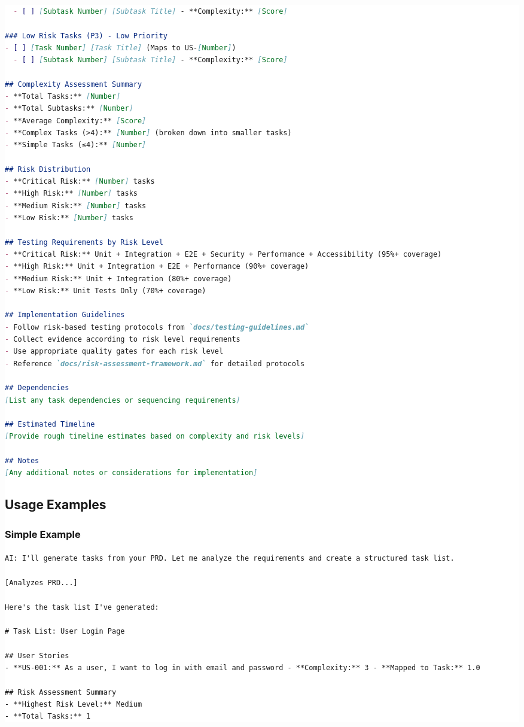 ```markdown
  - [ ] [Subtask Number] [Subtask Title] - **Complexity:** [Score]

### Low Risk Tasks (P3) - Low Priority
- [ ] [Task Number] [Task Title] (Maps to US-[Number])
  - [ ] [Subtask Number] [Subtask Title] - **Complexity:** [Score]

## Complexity Assessment Summary
- **Total Tasks:** [Number]
- **Total Subtasks:** [Number]
- **Average Complexity:** [Score]
- **Complex Tasks (>4):** [Number] (broken down into smaller tasks)
- **Simple Tasks (≤4):** [Number]

## Risk Distribution
- **Critical Risk:** [Number] tasks
- **High Risk:** [Number] tasks
- **Medium Risk:** [Number] tasks
- **Low Risk:** [Number] tasks

## Testing Requirements by Risk Level
- **Critical Risk:** Unit + Integration + E2E + Security + Performance + Accessibility (95%+ coverage)
- **High Risk:** Unit + Integration + E2E + Performance (90%+ coverage)
- **Medium Risk:** Unit + Integration (80%+ coverage)
- **Low Risk:** Unit Tests Only (70%+ coverage)

## Implementation Guidelines
- Follow risk-based testing protocols from `docs/testing-guidelines.md`
- Collect evidence according to risk level requirements
- Use appropriate quality gates for each risk level
- Reference `docs/risk-assessment-framework.md` for detailed protocols

## Dependencies
[List any task dependencies or sequencing requirements]

## Estimated Timeline
[Provide rough timeline estimates based on complexity and risk levels]

## Notes
[Any additional notes or considerations for implementation]
```

## Usage Examples

### Simple Example
```
AI: I'll generate tasks from your PRD. Let me analyze the requirements and create a structured task list.

[Analyzes PRD...]

Here's the task list I've generated:

# Task List: User Login Page

## User Stories
- **US-001:** As a user, I want to log in with email and password - **Complexity:** 3 - **Mapped to Task:** 1.0

## Risk Assessment Summary
- **Highest Risk Level:** Medium
- **Total Tasks:** 1
```